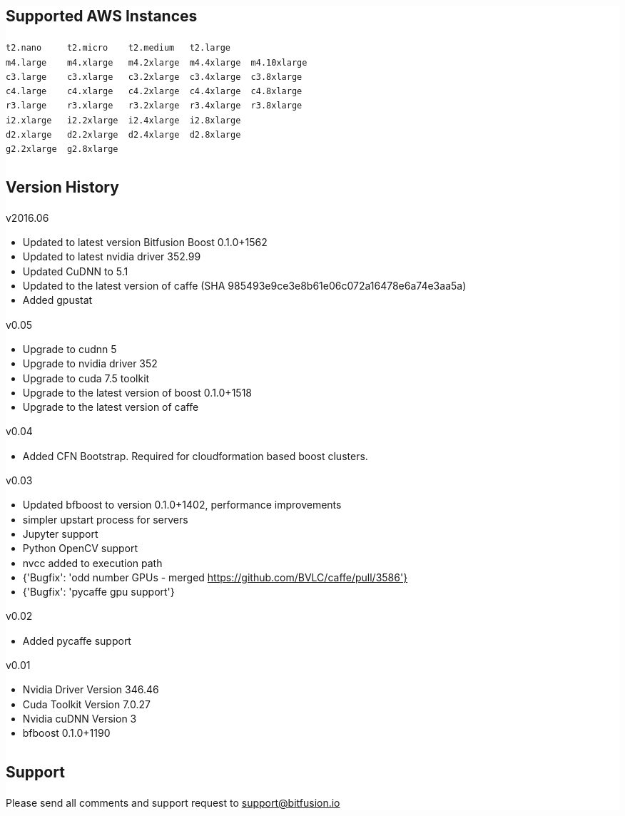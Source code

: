 
Supported AWS Instances
-------------------------------------------------------------------------------
```
t2.nano     t2.micro    t2.medium   t2.large
m4.large	m4.xlarge	m4.2xlarge	m4.4xlarge	m4.10xlarge
c3.large	c3.xlarge	c3.2xlarge	c3.4xlarge	c3.8xlarge
c4.large	c4.xlarge	c4.2xlarge	c4.4xlarge	c4.8xlarge
r3.large	r3.xlarge	r3.2xlarge	r3.4xlarge	r3.8xlarge
i2.xlarge	i2.2xlarge	i2.4xlarge	i2.8xlarge
d2.xlarge	d2.2xlarge	d2.4xlarge	d2.8xlarge
g2.2xlarge	g2.8xlarge
```

Version History
-------------------------------------------------------------------------------


v2016.06

 * Updated to latest version Bitfusion Boost 0.1.0+1562
 * Updated to latest nvidia driver 352.99
 * Updated CuDNN to 5.1
 * Updated to the latest version of caffe (SHA 985493e9ce3e8b61e06c072a16478e6a74e3aa5a)
 * Added gpustat


v0.05

 * Upgrade to cudnn 5
 * Upgrade to nvidia driver 352
 * Upgrade to cuda 7.5 toolkit
 * Upgrade to the latest version of boost 0.1.0+1518
 * Upgrade to the latest version of caffe


v0.04

 * Added CFN Bootstrap.  Required for cloudformation based boost clusters.


v0.03

 * Updated bfboost to version 0.1.0+1402, performance improvements
 * simpler upstart process for servers
 * Jupyter support
 * Python OpenCV support
 * nvcc added to execution path
 * {'Bugfix': 'odd number GPUs - merged https://github.com/BVLC/caffe/pull/3586'}
 * {'Bugfix': 'pycaffe gpu support'}


v0.02

 * Added pycaffe support


v0.01

 * Nvidia Driver Version 346.46
 * Cuda Toolkit Version 7.0.27
 * Nvidia cuDNN Version 3
 * bfboost 0.1.0+1190




Support
-------------------------------------------------------------------------------

Please send all comments and support request to support@bitfusion.io

